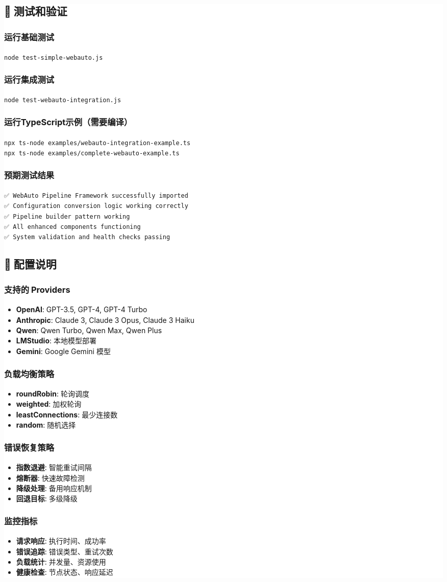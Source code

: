 ## 🧪 测试和验证

### 运行基础测试
```bash
node test-simple-webauto.js
```

### 运行集成测试
```bash
node test-webauto-integration.js
```

### 运行TypeScript示例（需要编译）
```bash
npx ts-node examples/webauto-integration-example.ts
npx ts-node examples/complete-webauto-example.ts
```

### 预期测试结果
```
✅ WebAuto Pipeline Framework successfully imported
✅ Configuration conversion logic working correctly
✅ Pipeline builder pattern working
✅ All enhanced components functioning
✅ System validation and health checks passing
```

## 🔧 配置说明

### 支持的 Providers
- **OpenAI**: GPT-3.5, GPT-4, GPT-4 Turbo
- **Anthropic**: Claude 3, Claude 3 Opus, Claude 3 Haiku
- **Qwen**: Qwen Turbo, Qwen Max, Qwen Plus
- **LMStudio**: 本地模型部署
- **Gemini**: Google Gemini 模型

### 负载均衡策略
- **roundRobin**: 轮询调度
- **weighted**: 加权轮询
- **leastConnections**: 最少连接数
- **random**: 随机选择

### 错误恢复策略
- **指数退避**: 智能重试间隔
- **熔断器**: 快速故障检测
- **降级处理**: 备用响应机制
- **回退目标**: 多级降级

### 监控指标
- **请求响应**: 执行时间、成功率
- **错误追踪**: 错误类型、重试次数
- **负载统计**: 并发量、资源使用
- **健康检查**: 节点状态、响应延迟
